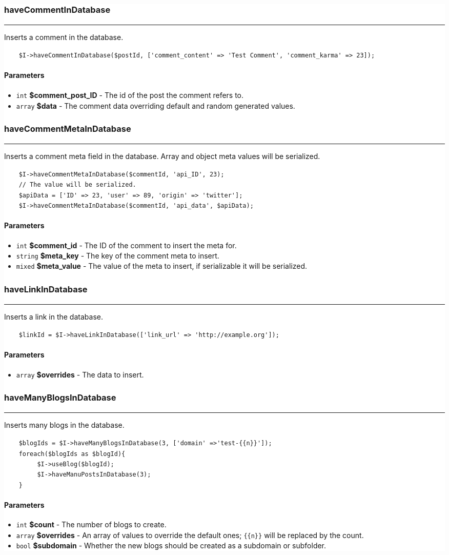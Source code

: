 
<h3>haveCommentInDatabase</h3>

<hr>

<p>Inserts a comment in the database.</p>
<pre><code class="language-php">    $I-&gt;haveCommentInDatabase($postId, ['comment_content' =&gt; 'Test Comment', 'comment_karma' =&gt; 23]);</code></pre>
<h4>Parameters</h4>
<ul>
<li><code>int</code> <strong>$comment_post_ID</strong> - The id of the post the comment refers to.</li>
<li><code>array</code> <strong>$data</strong> - The comment data overriding default and random generated values.</li></ul>
  

<h3>haveCommentMetaInDatabase</h3>

<hr>

<p>Inserts a comment meta field in the database. Array and object meta values will be serialized.</p>
<pre><code class="language-php">    $I-&gt;haveCommentMetaInDatabase($commentId, 'api_ID', 23);
    // The value will be serialized.
    $apiData = ['ID' =&gt; 23, 'user' =&gt; 89, 'origin' =&gt; 'twitter'];
    $I-&gt;haveCommentMetaInDatabase($commentId, 'api_data', $apiData);</code></pre>
<h4>Parameters</h4>
<ul>
<li><code>int</code> <strong>$comment_id</strong> - The ID of the comment to insert the meta for.</li>
<li><code>string</code> <strong>$meta_key</strong> - The key of the comment meta to insert.</li>
<li><code>mixed</code> <strong>$meta_value</strong> - The value of the meta to insert, if serializable it will be serialized.</li></ul>
  

<h3>haveLinkInDatabase</h3>

<hr>

<p>Inserts a link in the database.</p>
<pre><code class="language-php">    $linkId = $I-&gt;haveLinkInDatabase(['link_url' =&gt; 'http://example.org']);</code></pre>
<h4>Parameters</h4>
<ul>
<li><code>array</code> <strong>$overrides</strong> - The data to insert.</li></ul>
  

<h3>haveManyBlogsInDatabase</h3>

<hr>

<p>Inserts many blogs in the database.</p>
<pre><code class="language-php">    $blogIds = $I-&gt;haveManyBlogsInDatabase(3, ['domain' =&gt;'test-{{n}}']);
    foreach($blogIds as $blogId){
         $I-&gt;useBlog($blogId);
         $I-&gt;haveManuPostsInDatabase(3);
    }</code></pre>
<h4>Parameters</h4>
<ul>
<li><code>int</code> <strong>$count</strong> - The number of blogs to create.</li>
<li><code>array</code> <strong>$overrides</strong> - An array of values to override the default ones; <code>{{n}}</code> will be replaced by the count.</li>
<li><code>bool</code> <strong>$subdomain</strong> - Whether the new blogs should be created as a subdomain or subfolder.</li></ul>
  